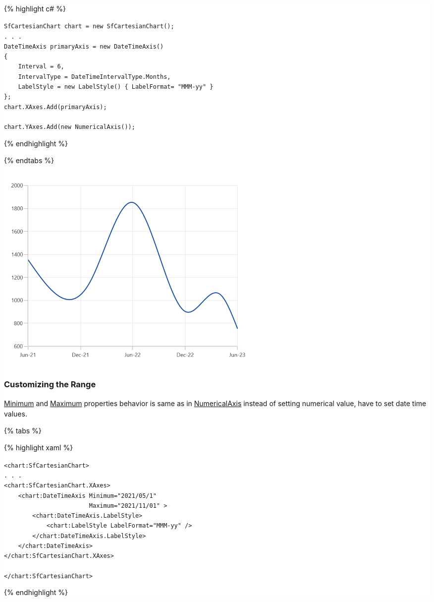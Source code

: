 {% highlight c# %}

    SfCartesianChart chart = new SfCartesianChart();
    . . .
    DateTimeAxis primaryAxis = new DateTimeAxis()
    {
        Interval = 6, 
        IntervalType = DateTimeIntervalType.Months,
        LabelStyle = new LabelStyle() { LabelFormat= "MMM-yy" }
    };
    chart.XAxes.Add(primaryAxis);

    chart.YAxes.Add(new NumericalAxis());

{% endhighlight %}

{% endtabs %}

![DateTimeAxis interval support in WinUI Chart](Axis_Images/winui_chart_datetime_axis_interval.png)

### Customizing the Range

[Minimum](https://help.syncfusion.com/cr/winui/Syncfusion.UI.Xaml.Charts.DateTimeAxis.html#Syncfusion_UI_Xaml_Charts_DateTimeAxis_Minimum) and [Maximum](https://help.syncfusion.com/cr/winui/Syncfusion.UI.Xaml.Charts.DateTimeAxis.html#Syncfusion_UI_Xaml_Charts_DateTimeAxis_Maximum) properties behavior is same as in [NumericalAxis](https://help.syncfusion.com/cr/winui/Syncfusion.UI.Xaml.Charts.NumericalAxis.html) instead of setting numerical value, have to set date time values.

{% tabs %}

{% highlight xaml %}

    <chart:SfCartesianChart>
    . . .
    <chart:SfCartesianChart.XAxes>
        <chart:DateTimeAxis Minimum="2021/05/1" 
                            Maximum="2021/11/01" >
            <chart:DateTimeAxis.LabelStyle>
                <chart:LabelStyle LabelFormat="MMM-yy" />
            </chart:DateTimeAxis.LabelStyle>
        </chart:DateTimeAxis>
    </chart:SfCartesianChart.XAxes>

    </chart:SfCartesianChart>

{% endhighlight %}
